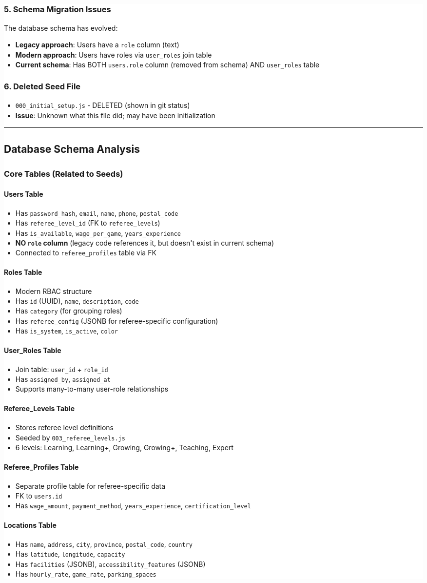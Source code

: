 ### 5. **Schema Migration Issues**
The database schema has evolved:
- **Legacy approach**: Users have a `role` column (text)
- **Modern approach**: Users have roles via `user_roles` join table
- **Current schema**: Has BOTH `users.role` column (removed from schema) AND `user_roles` table

### 6. **Deleted Seed File**
- `000_initial_setup.js` - DELETED (shown in git status)
- **Issue**: Unknown what this file did; may have been initialization

---

## Database Schema Analysis

### Core Tables (Related to Seeds)

#### Users Table
- Has `password_hash`, `email`, `name`, `phone`, `postal_code`
- Has `referee_level_id` (FK to `referee_levels`)
- Has `is_available`, `wage_per_game`, `years_experience`
- **NO `role` column** (legacy code references it, but doesn't exist in current schema)
- Connected to `referee_profiles` table via FK

#### Roles Table
- Modern RBAC structure
- Has `id` (UUID), `name`, `description`, `code`
- Has `category` (for grouping roles)
- Has `referee_config` (JSONB for referee-specific configuration)
- Has `is_system`, `is_active`, `color`

#### User_Roles Table
- Join table: `user_id` + `role_id`
- Has `assigned_by`, `assigned_at`
- Supports many-to-many user-role relationships

#### Referee_Levels Table
- Stores referee level definitions
- Seeded by `003_referee_levels.js`
- 6 levels: Learning, Learning+, Growing, Growing+, Teaching, Expert

#### Referee_Profiles Table
- Separate profile table for referee-specific data
- FK to `users.id`
- Has `wage_amount`, `payment_method`, `years_experience`, `certification_level`

#### Locations Table
- Has `name`, `address`, `city`, `province`, `postal_code`, `country`
- Has `latitude`, `longitude`, `capacity`
- Has `facilities` (JSONB), `accessibility_features` (JSONB)
- Has `hourly_rate`, `game_rate`, `parking_spaces`
